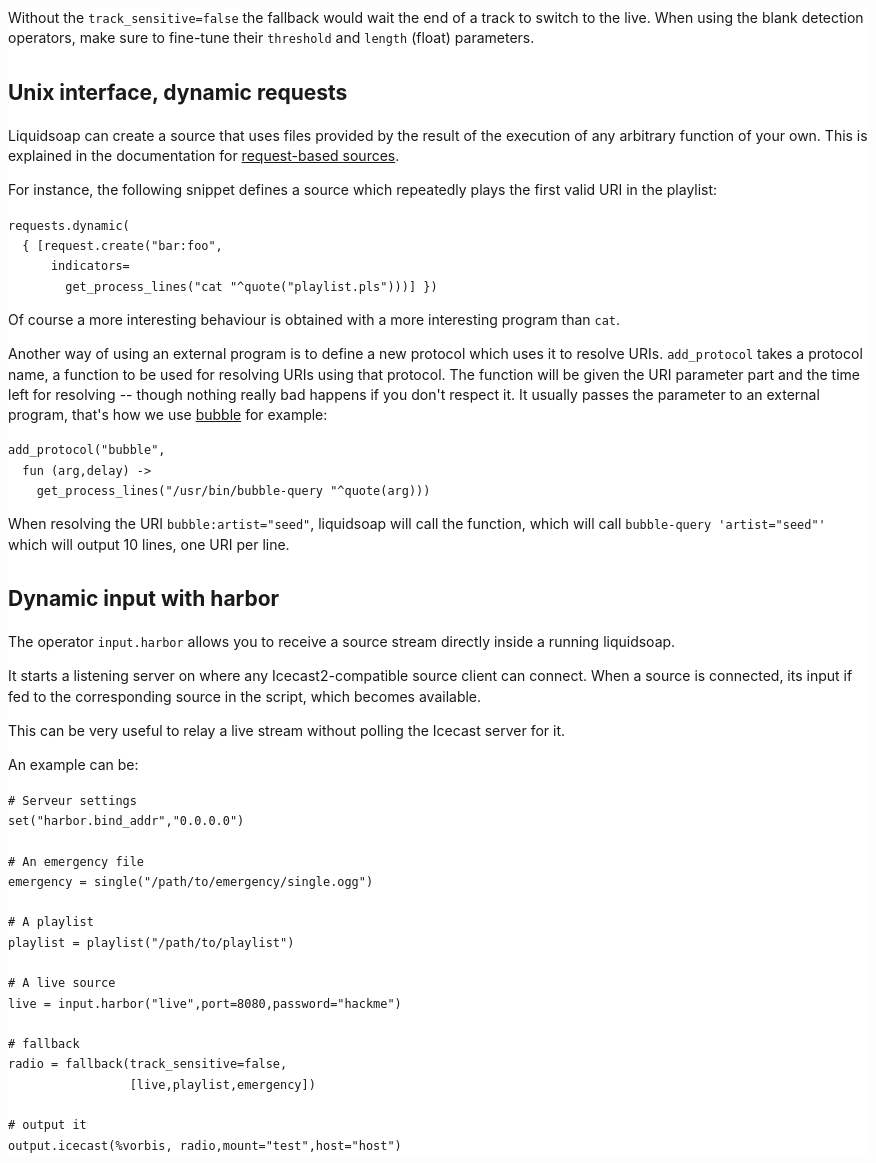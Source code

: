 Without the `track_sensitive=false` the fallback would wait the end of a track to switch to the live. When using the blank detection operators, make sure to fine-tune their `threshold` and `length` (float) parameters.

Unix interface, dynamic requests
--------------------------------
Liquidsoap can create a source that uses files provided by the result of the execution of any arbitrary function of your own.
This is explained in the documentation for [request-based sources](request_sources.html).

For instance, the following snippet defines a source which repeatedly plays the first valid URI in the playlist:

```liquidsoap
requests.dynamic(
  { [request.create("bar:foo",
      indicators=
        get_process_lines("cat "^quote("playlist.pls")))] })
```

Of course a more interesting behaviour is obtained with a more interesting program than `cat`.

Another way of using an external program is to define a new protocol which uses it to resolve URIs. `add_protocol` takes a protocol name, a function to be used for resolving URIs using that protocol. The function will be given the URI parameter part and the time left for resolving -- though nothing really bad happens if you don't respect it. It usually passes the parameter to an external program, that's how we use [bubble](bubble.html) for example:

```liquidsoap
add_protocol("bubble",
  fun (arg,delay) ->
    get_process_lines("/usr/bin/bubble-query "^quote(arg)))
```

When resolving the URI `bubble:artist="seed"`, liquidsoap will call the function, which will call `bubble-query 'artist="seed"'` which will output 10 lines, one URI per line.

Dynamic input with harbor
-------------------------
The operator `input.harbor` allows you to receive a source stream directly inside a running liquidsoap.

It starts a listening server on where any Icecast2-compatible source client can connect. When a source is connected, its input if fed to the corresponding source in the script, which becomes available.

This can be very useful to relay a live stream without polling the Icecast server for it.

An example can be:

```liquidsoap
# Serveur settings
set("harbor.bind_addr","0.0.0.0")

# An emergency file
emergency = single("/path/to/emergency/single.ogg")

# A playlist
playlist = playlist("/path/to/playlist")

# A live source
live = input.harbor("live",port=8080,password="hackme")

# fallback
radio = fallback(track_sensitive=false,
                 [live,playlist,emergency])

# output it
output.icecast(%vorbis, radio,mount="test",host="host")
```